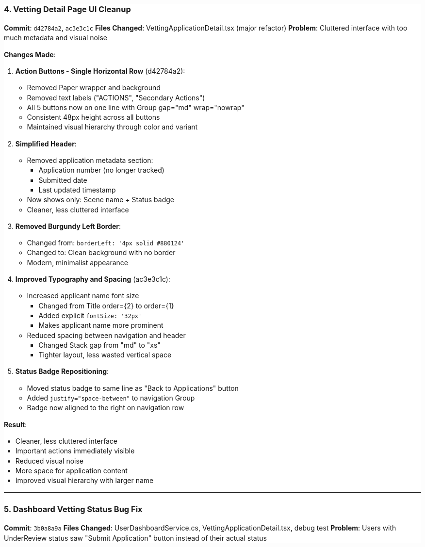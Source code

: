### 4. Vetting Detail Page UI Cleanup
**Commit**: `d42784a2`, `ac3e3c1c`
**Files Changed**: VettingApplicationDetail.tsx (major refactor)
**Problem**: Cluttered interface with too much metadata and visual noise

**Changes Made**:

1. **Action Buttons - Single Horizontal Row** (d42784a2):
   - Removed Paper wrapper and background
   - Removed text labels ("ACTIONS", "Secondary Actions")
   - All 5 buttons now on one line with Group gap="md" wrap="nowrap"
   - Consistent 48px height across all buttons
   - Maintained visual hierarchy through color and variant

2. **Simplified Header**:
   - Removed application metadata section:
     - Application number (no longer tracked)
     - Submitted date
     - Last updated timestamp
   - Now shows only: Scene name + Status badge
   - Cleaner, less cluttered interface

3. **Removed Burgundy Left Border**:
   - Changed from: `borderLeft: '4px solid #880124'`
   - Changed to: Clean background with no border
   - Modern, minimalist appearance

4. **Improved Typography and Spacing** (ac3e3c1c):
   - Increased applicant name font size
     - Changed from Title order={2} to order={1}
     - Added explicit `fontSize: '32px'`
     - Makes applicant name more prominent
   - Reduced spacing between navigation and header
     - Changed Stack gap from "md" to "xs"
     - Tighter layout, less wasted vertical space

5. **Status Badge Repositioning**:
   - Moved status badge to same line as "Back to Applications" button
   - Added `justify="space-between"` to navigation Group
   - Badge now aligned to the right on navigation row

**Result**:
- Cleaner, less cluttered interface
- Important actions immediately visible
- Reduced visual noise
- More space for application content
- Improved visual hierarchy with larger name

---

### 5. Dashboard Vetting Status Bug Fix
**Commit**: `3b0a8a9a`
**Files Changed**: UserDashboardService.cs, VettingApplicationDetail.tsx, debug test
**Problem**: Users with UnderReview status saw "Submit Application" button instead of their actual status
